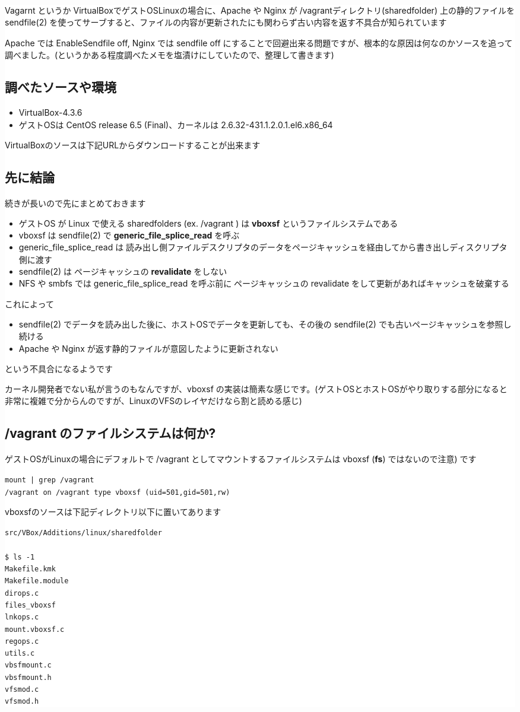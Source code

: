Vagarnt というか VirtualBoxでゲストOSLinuxの場合に、Apache や Nginx が /vagrantディレクトリ(sharedfolder) 上の静的ファイルを sendfile(2) を使ってサーブすると、ファイルの内容が更新されたにも関わらず古い内容を返す不具合が知られています

Apache では EnableSendfile off, Nginx では sendfile off にすることで回避出来る問題ですが、根本的な原因は何なのかソースを追って調べました。(というかある程度調べたメモを塩漬けにしていたので、整理して書きます)


##  調べたソースや環境

- VirtualBox-4.3.6
- ゲストOSは CentOS release 6.5 (Final)、カーネルは 2.6.32-431.1.2.0.1.el6.x86_64

VirtualBoxのソースは下記URLからダウンロードすることが出来ます


##  先に結論

続きが長いので先にまとめておきます

 * ゲストOS が Linux で使える sharedfolders (ex. /vagrant ) は **vboxsf** というファイルシステムである
 * vboxsf は sendfile(2) で **generic_file_splice_read** を呼ぶ
 * generic_file_splice_read は 読み出し側ファイルデスクリプタのデータをページキャッシュを経由してから書き出しディスクリプタ側に渡す
 * sendfile(2) は ページキャッシュの **revalidate** をしない
 * NFS や smbfs では generic_file_splice_read を呼ぶ前に ページキャッシュの revalidate をして更新があればキャッシュを破棄する

これによって

 * sendfile(2) でデータを読み出した後に、ホストOSでデータを更新しても、その後の sendfile(2) でも古いページキャッシュを参照し続ける
 * Apache や Nginx が返す静的ファイルが意図したように更新されない

という不具合になるようです

カーネル開発者でない私が言うのもなんですが、vboxsf の実装は簡素な感じです。(ゲストOSとホストOSがやり取りする部分になると非常に複雑で分からんのですが、LinuxのVFSのレイヤだけなら割と読める感じ)


##  /vagrant のファイルシステムは何か?

ゲストOSがLinuxの場合にデフォルトで /vagrant としてマウントするファイルシステムは vboxsf (**fs**) ではないので注意) です

```
mount | grep /vagrant
/vagrant on /vagrant type vboxsf (uid=501,gid=501,rw)
```

vboxsfのソースは下記ディレクトリ以下に置いてあります

```
src/VBox/Additions/linux/sharedfolder

$ ls -1
Makefile.kmk
Makefile.module
dirops.c
files_vboxsf
lnkops.c
mount.vboxsf.c
regops.c
utils.c
vbsfmount.c
vbsfmount.h
vfsmod.c
vfsmod.h
```
